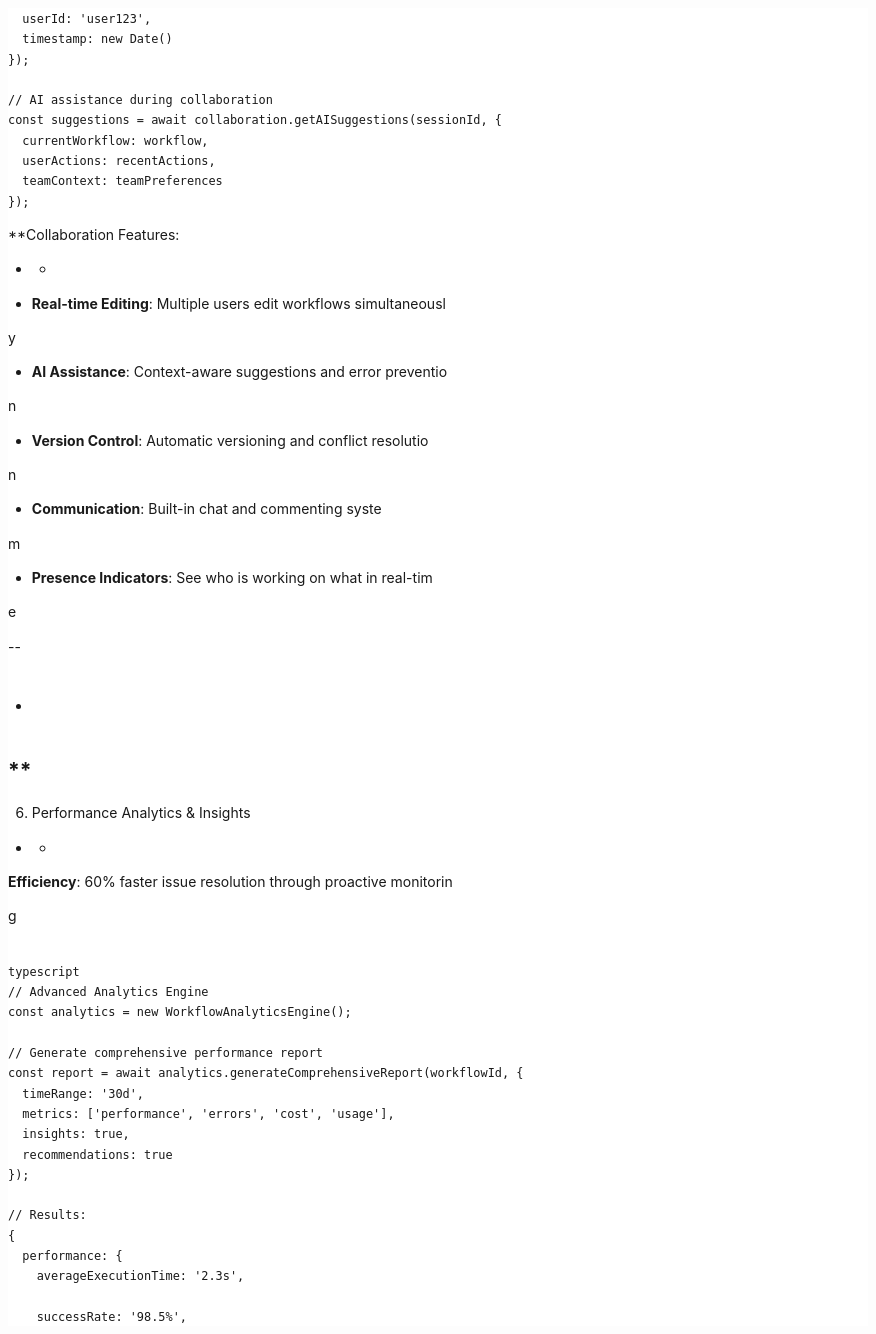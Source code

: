 ```
  userId: 'user123',
  timestamp: new Date()
});

// AI assistance during collaboration
const suggestions = await collaboration.getAISuggestions(sessionId, {
  currentWorkflow: workflow,
  userActions: recentActions,
  teamContext: teamPreferences
});

```

**Collaboration Features:

* *

- **Real-time Editing**: Multiple users edit workflows simultaneousl

y

- **AI Assistance**: Context-aware suggestions and error preventio

n

- **Version Control**: Automatic versioning and conflict resolutio

n

- **Communication**: Built-in chat and commenting syste

m

- **Presence Indicators**: See who is working on what in real-tim

e

--

- #

## **

6. Performance Analytics & Insights

* *

**Efficiency**: 60% faster issue resolution through proactive monitorin

g

```

typescript
// Advanced Analytics Engine
const analytics = new WorkflowAnalyticsEngine();

// Generate comprehensive performance report
const report = await analytics.generateComprehensiveReport(workflowId, {
  timeRange: '30d',
  metrics: ['performance', 'errors', 'cost', 'usage'],
  insights: true,
  recommendations: true
});

// Results:
{
  performance: {
    averageExecutionTime: '2.3s',

    successRate: '98.5%',
```